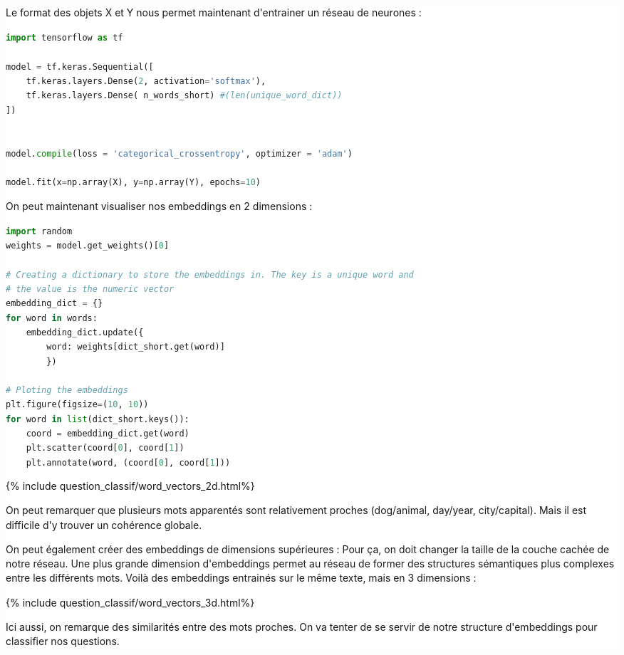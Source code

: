 Le format des objets X et Y nous permet maintenant d'entrainer un réseau de neurones : 

```python
import tensorflow as tf

model = tf.keras.Sequential([
    tf.keras.layers.Dense(2, activation='softmax'),
    tf.keras.layers.Dense( n_words_short) #(len(unique_word_dict))
])


model.compile(loss = 'categorical_crossentropy', optimizer = 'adam')

model.fit(x=np.array(X), y=np.array(Y), epochs=10)
```

On peut maintenant visualiser nos embeddings en 2 dimensions : 

```python
import random
weights = model.get_weights()[0]

# Creating a dictionary to store the embeddings in. The key is a unique word and 
# the value is the numeric vector
embedding_dict = {}
for word in words: 
    embedding_dict.update({
        word: weights[dict_short.get(word)]
        })

# Ploting the embeddings
plt.figure(figsize=(10, 10))
for word in list(dict_short.keys()):
    coord = embedding_dict.get(word)
    plt.scatter(coord[0], coord[1])
    plt.annotate(word, (coord[0], coord[1]))   

```

{% include question_classif/word_vectors_2d.html%}


On peut remarquer que plusieurs mots apparentés sont relativement proches (dog/animal, day/year, city/capital). Mais il est difficile d'y trouver un cohérence globale.


On peut également créer des embeddings de dimensions supérieures : Pour ça, on doit changer la taille de la couche cachée de notre réseau.
Une plus grande dimension d'embeddings permet au réseau de former des structures sémantiques plus complexes entre les différents mots. Voilà des embeddings entrainés sur le même texte, mais en 3 dimensions : 

{% include question_classif/word_vectors_3d.html%}

Ici aussi, on remarque des similarités entre des mots proches. On va tenter de se servir de notre structure d'embeddings pour classifier nos questions. 
